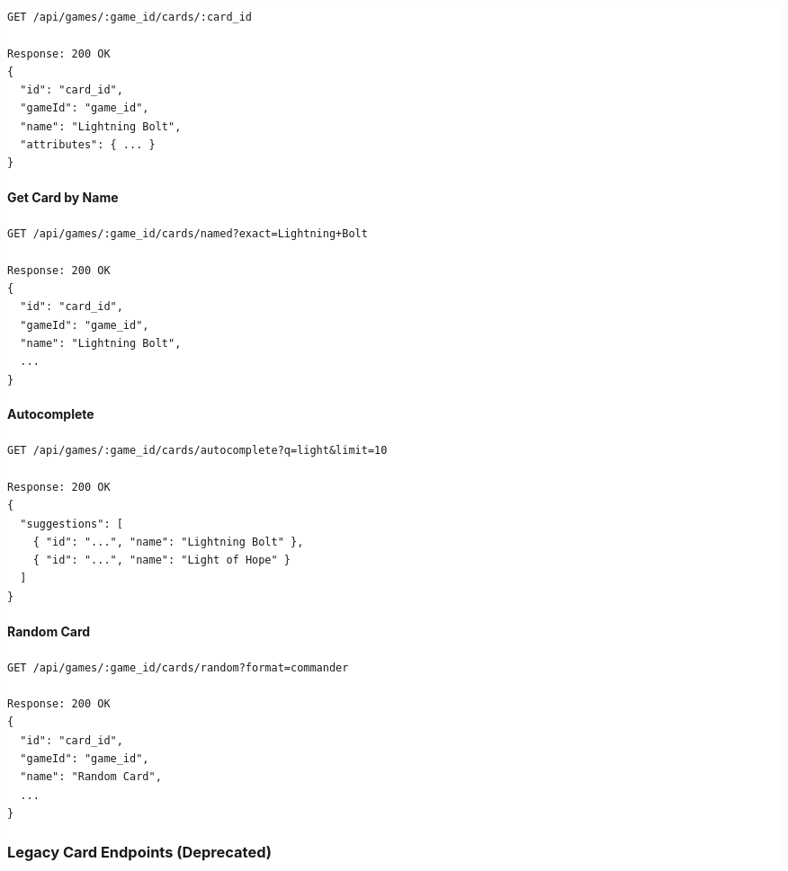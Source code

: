 ```http
GET /api/games/:game_id/cards/:card_id

Response: 200 OK
{
  "id": "card_id",
  "gameId": "game_id",
  "name": "Lightning Bolt",
  "attributes": { ... }
}
```

#### Get Card by Name

```http
GET /api/games/:game_id/cards/named?exact=Lightning+Bolt

Response: 200 OK
{
  "id": "card_id",
  "gameId": "game_id",
  "name": "Lightning Bolt",
  ...
}
```

#### Autocomplete

```http
GET /api/games/:game_id/cards/autocomplete?q=light&limit=10

Response: 200 OK
{
  "suggestions": [
    { "id": "...", "name": "Lightning Bolt" },
    { "id": "...", "name": "Light of Hope" }
  ]
}
```

#### Random Card

```http
GET /api/games/:game_id/cards/random?format=commander

Response: 200 OK
{
  "id": "card_id",
  "gameId": "game_id",
  "name": "Random Card",
  ...
}
```

### Legacy Card Endpoints (Deprecated)
